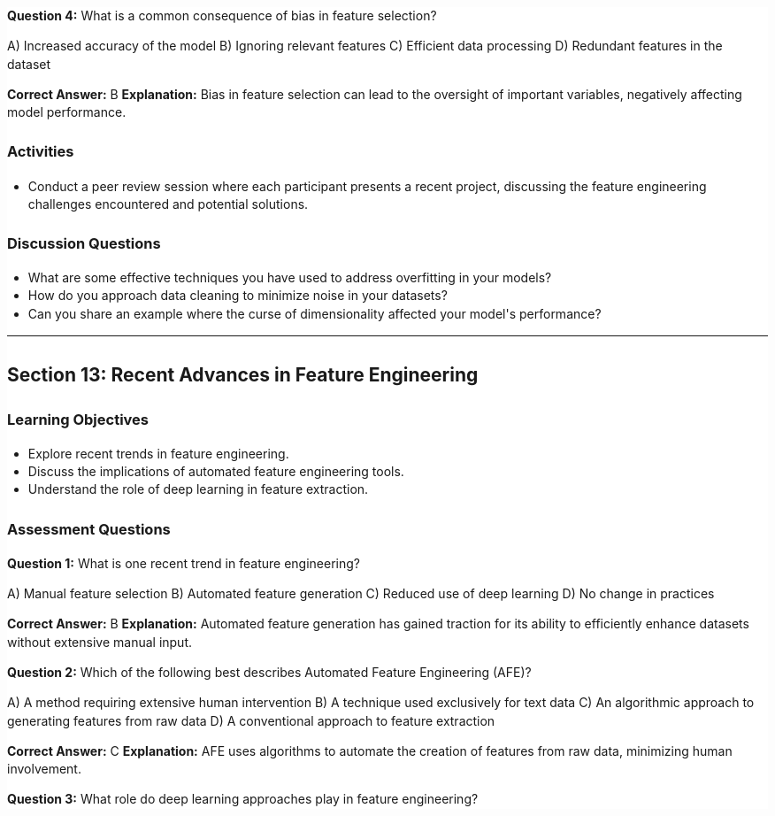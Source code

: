 **Question 4:** What is a common consequence of bias in feature selection?

  A) Increased accuracy of the model
  B) Ignoring relevant features
  C) Efficient data processing
  D) Redundant features in the dataset

**Correct Answer:** B
**Explanation:** Bias in feature selection can lead to the oversight of important variables, negatively affecting model performance.

### Activities
- Conduct a peer review session where each participant presents a recent project, discussing the feature engineering challenges encountered and potential solutions.

### Discussion Questions
- What are some effective techniques you have used to address overfitting in your models?
- How do you approach data cleaning to minimize noise in your datasets?
- Can you share an example where the curse of dimensionality affected your model's performance?

---

## Section 13: Recent Advances in Feature Engineering

### Learning Objectives
- Explore recent trends in feature engineering.
- Discuss the implications of automated feature engineering tools.
- Understand the role of deep learning in feature extraction.

### Assessment Questions

**Question 1:** What is one recent trend in feature engineering?

  A) Manual feature selection
  B) Automated feature generation
  C) Reduced use of deep learning
  D) No change in practices

**Correct Answer:** B
**Explanation:** Automated feature generation has gained traction for its ability to efficiently enhance datasets without extensive manual input.

**Question 2:** Which of the following best describes Automated Feature Engineering (AFE)?

  A) A method requiring extensive human intervention
  B) A technique used exclusively for text data
  C) An algorithmic approach to generating features from raw data
  D) A conventional approach to feature extraction

**Correct Answer:** C
**Explanation:** AFE uses algorithms to automate the creation of features from raw data, minimizing human involvement.

**Question 3:** What role do deep learning approaches play in feature engineering?
